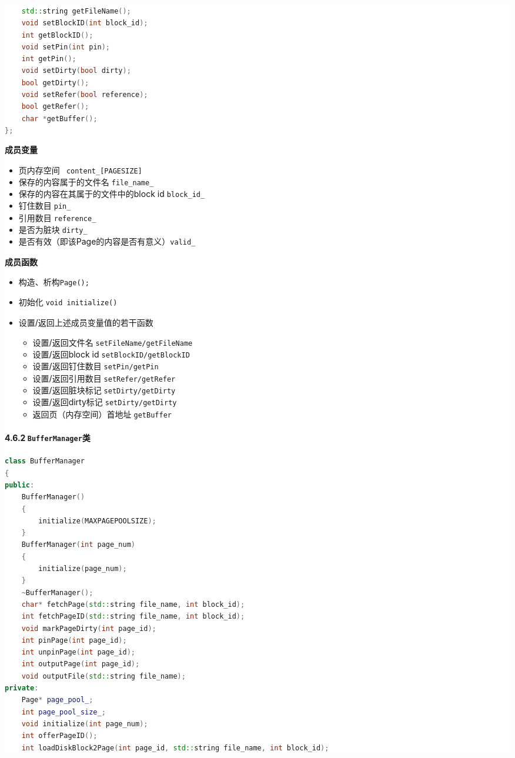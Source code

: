 ```c++
	std::string getFileName();
	void setBlockID(int block_id);
	int getBlockID();
	void setPin(int pin);
	int getPin();
	void setDirty(bool dirty);
	bool getDirty();
	void setRefer(bool reference);
	bool getRefer();
	char *getBuffer();
};
```

**成员变量**

+ 页内存空间 ` content_[PAGESIZE]`
+ 保存的内容属于的文件名 `file_name_`
+ 保存的内容在其属于的文件中的block id `block_id_`
+ 钉住数目 `pin_`
+ 引用数目 `reference_`
+ 是否为脏块 `dirty_`
+ 是否有效（即该Page的内容是否有意义）`valid_`

**成员函数**

+ 构造、析构`Page();`

+ 初始化 `void initialize()`

+ 设置/返回上述成员变量值的若干函数

  + 设置/返回文件名 `setFileName/getFileName`
  + 设置/返回block id `setBlockID/getBlockID`
  + 设置/返回钉住数目 `setPin/getPin`
  + 设置/返回引用数目 `setRefer/getRefer`
  + 设置/返回脏块标记 `setDirty/getDirty`
  + 设置/返回dirty标记 `setDirty/getDirty`
  + 返回页（内存空间）首地址 `getBuffer`

#### 4.6.2 `BufferManager`类

```c++
class BufferManager
{
public:
    BufferManager()
    {
        initialize(MAXPAGEPOOLSIZE);
    }
    BufferManager(int page_num)
    {
        initialize(page_num);
    }
    ~BufferManager();
    char* fetchPage(std::string file_name, int block_id);
    int fetchPageID(std::string file_name, int block_id);
    void markPageDirty(int page_id);
    int pinPage(int page_id);
    int unpinPage(int page_id);
    int outputPage(int page_id);
    void outputFile(std::string file_name);
private:
    Page* page_pool_;
    int page_pool_size_;
    void initialize(int page_num);
    int offerPageID();
    int loadDiskBlock2Page(int page_id, std::string file_name, int block_id);
```